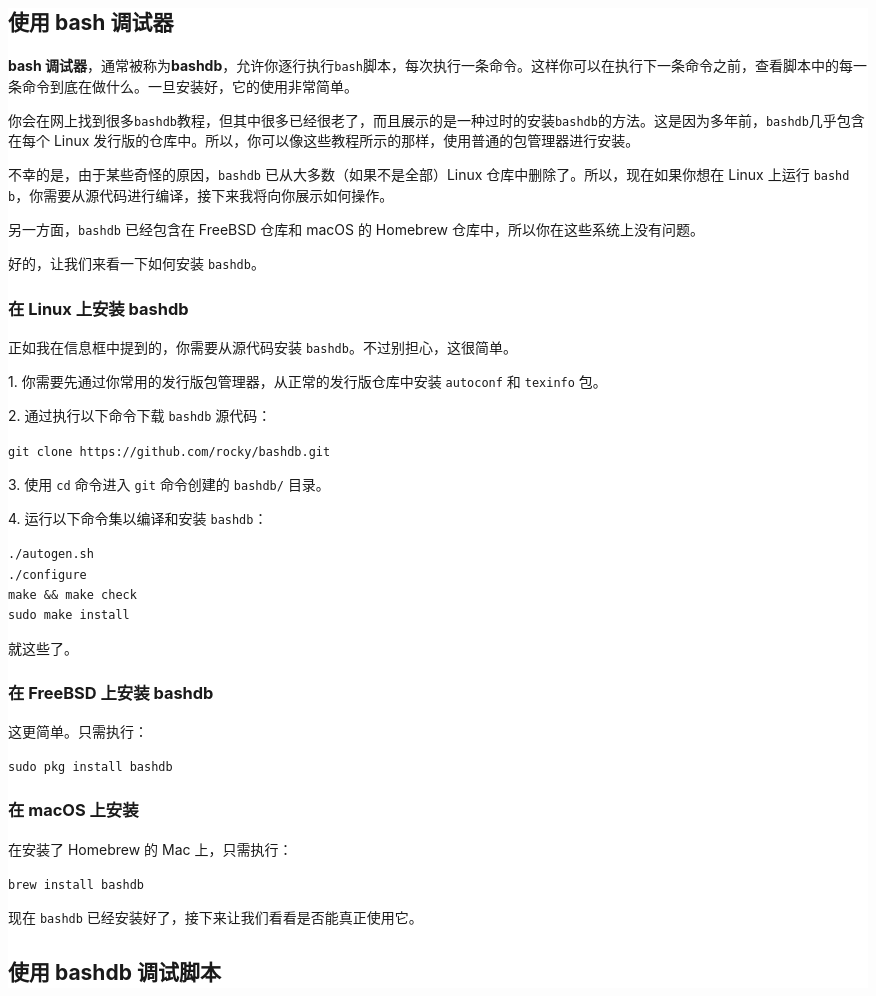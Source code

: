 ## 使用 bash 调试器

**bash 调试器**，通常被称为**bashdb**，允许你逐行执行`bash`脚本，每次执行一条命令。这样你可以在执行下一条命令之前，查看脚本中的每一条命令到底在做什么。一旦安装好，它的使用非常简单。

你会在网上找到很多`bashdb`教程，但其中很多已经很老了，而且展示的是一种过时的安装`bashdb`的方法。这是因为多年前，`bashdb`几乎包含在每个 Linux 发行版的仓库中。所以，你可以像这些教程所示的那样，使用普通的包管理器进行安装。

不幸的是，由于某些奇怪的原因，`bashdb` 已从大多数（如果不是全部）Linux 仓库中删除了。所以，现在如果你想在 Linux 上运行 `bashdb`，你需要从源代码进行编译，接下来我将向你展示如何操作。

另一方面，`bashdb` 已经包含在 FreeBSD 仓库和 macOS 的 Homebrew 仓库中，所以你在这些系统上没有问题。

好的，让我们来看一下如何安装 `bashdb`。

### 在 Linux 上安装 bashdb

正如我在信息框中提到的，你需要从源代码安装 `bashdb`。不过别担心，这很简单。

1\. 你需要先通过你常用的发行版包管理器，从正常的发行版仓库中安装 `autoconf` 和 `texinfo` 包。

2\. 通过执行以下命令下载 `bashdb` 源代码：

```
git clone https://github.com/rocky/bashdb.git 
```

3\. 使用 `cd` 命令进入 `git` 命令创建的 `bashdb/` 目录。

4\. 运行以下命令集以编译和安装 `bashdb`：

```
./autogen.sh
./configure
make && make check
sudo make install 
```

就这些了。

### 在 FreeBSD 上安装 bashdb

这更简单。只需执行：

```
sudo pkg install bashdb 
```

### 在 macOS 上安装

在安装了 Homebrew 的 Mac 上，只需执行：

```
brew install bashdb 
```

现在 `bashdb` 已经安装好了，接下来让我们看看是否能真正使用它。

## 使用 bashdb 调试脚本
